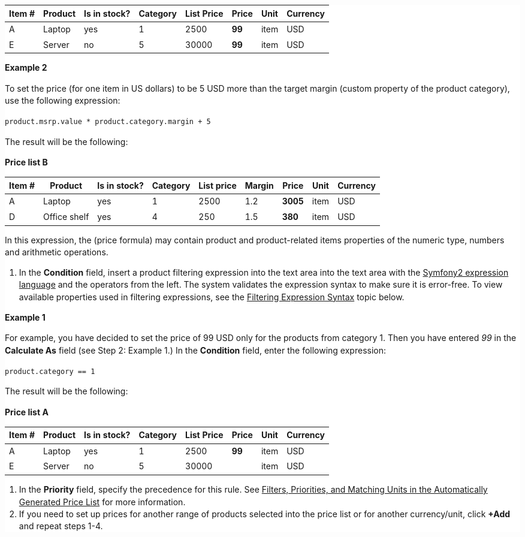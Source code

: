 | Item #   | Product   | Is in stock?   |   Category |   List Price | Price   | Unit   | Currency   |
|----------|-----------|----------------|------------|--------------|---------|--------|------------|
| A        | Laptop    | yes            |          1 |         2500 | **99**  | item   | USD        |
| E        | Server    | no             |          5 |        30000 | **99**  | item   | USD        |

**Example 2**

To set the price (for one item in US dollars) to be 5 USD more than the target margin (custom property of the product category), use the following expression:

```rst
product.msrp.value * product.category.margin + 5
```

The result will be the following:

**Price list B**

| Item #   | Product      | Is in stock?   |   Category |   List price |   Margin | Price    | Unit   | Currency   |
|----------|--------------|----------------|------------|--------------|----------|----------|--------|------------|
| A        | Laptop       | yes            |          1 |         2500 |      1.2 | **3005** | item   | USD        |
| D        | Office shelf | yes            |          4 |          250 |      1.5 | **380**  | item   | USD        |

In this expression, the (price formula) may contain product and product-related items properties of the numeric type, numbers and arithmetic operations.

1. In the **Condition** field, insert a product filtering expression into the text area into the text area with the <a href="https://symfony.com/doc/6.4/components/expression_language/syntax.html" target="_blank">Symfony2 expression language</a> and the operators from the left. The system validates the expression syntax to make sure it is error-free. To view available properties used in filtering expressions, see the [Filtering Expression Syntax]() topic below.

**Example 1**

For example, you have decided to set the price of 99 USD only for the products from category 1. Then you have entered *99* in the **Calculate As** field (see Step 2: Example 1.) In the **Condition** field, enter the following expression:

```rst
product.category == 1
```

The result will be the following:

**Price list A**

| Item #   | Product   | Is in stock?   |   Category |   List Price | Price   | Unit   | Currency   |
|----------|-----------|----------------|------------|--------------|---------|--------|------------|
| A        | Laptop    | yes            |          1 |         2500 | **99**  | item   | USD        |
| E        | Server    | no             |          5 |        30000 |         | item   | USD        |
1. In the **Priority** field, specify the precedence for this rule. See [Filters, Priorities, and Matching Units in the Automatically Generated Price List]() for more information.
2. If you need to set up prices for another range of products selected into the price list or for another currency/unit, click **+Add** and repeat steps 1-4.

